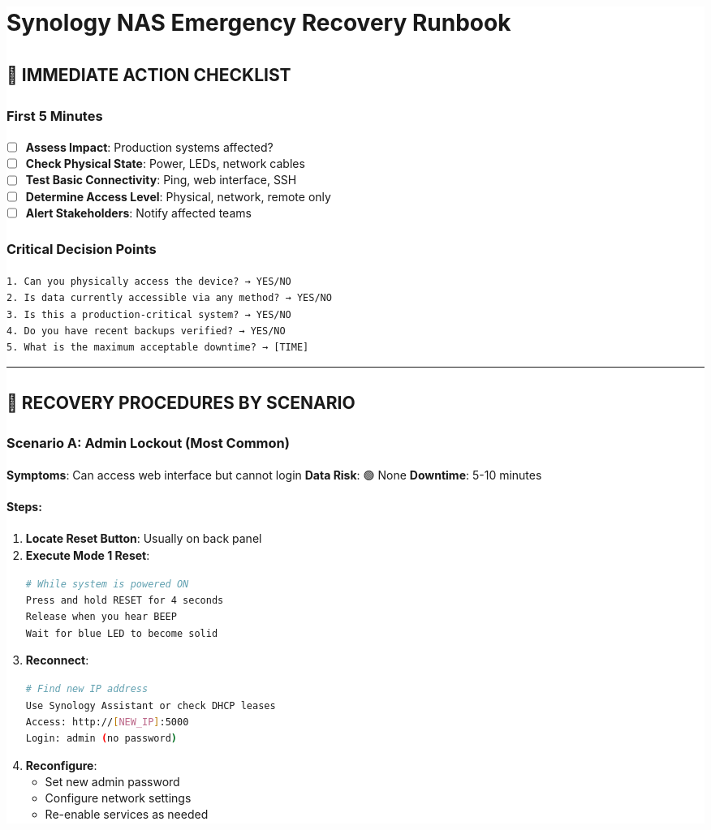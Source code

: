 # Synology NAS Emergency Recovery Runbook

## 🚨 IMMEDIATE ACTION CHECKLIST

### First 5 Minutes
- [ ] **Assess Impact**: Production systems affected?
- [ ] **Check Physical State**: Power, LEDs, network cables
- [ ] **Test Basic Connectivity**: Ping, web interface, SSH
- [ ] **Determine Access Level**: Physical, network, remote only
- [ ] **Alert Stakeholders**: Notify affected teams

### Critical Decision Points
```
1. Can you physically access the device? → YES/NO
2. Is data currently accessible via any method? → YES/NO
3. Is this a production-critical system? → YES/NO
4. Do you have recent backups verified? → YES/NO
5. What is the maximum acceptable downtime? → [TIME]
```

---

## 🔧 RECOVERY PROCEDURES BY SCENARIO

### Scenario A: Admin Lockout (Most Common)
**Symptoms**: Can access web interface but cannot login
**Data Risk**: 🟢 None
**Downtime**: 5-10 minutes

#### Steps:
1. **Locate Reset Button**: Usually on back panel
2. **Execute Mode 1 Reset**:
   ```bash
   # While system is powered ON
   Press and hold RESET for 4 seconds
   Release when you hear BEEP
   Wait for blue LED to become solid
   ```
3. **Reconnect**:
   ```bash
   # Find new IP address
   Use Synology Assistant or check DHCP leases
   Access: http://[NEW_IP]:5000
   Login: admin (no password)
   ```
4. **Reconfigure**:
   - Set new admin password
   - Configure network settings
   - Re-enable services as needed
